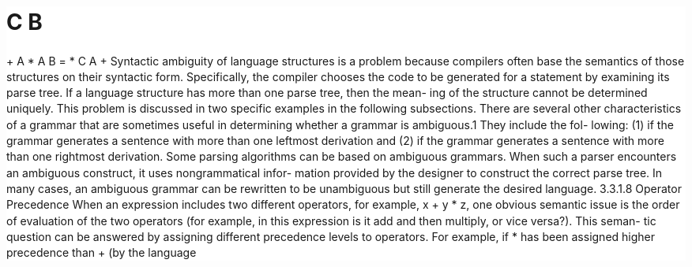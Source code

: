 C
B
=
<expr>
<expr>
<id>
+
<expr>
<id>
A
<id>
*
<expr>
<expr>
<assign>
<id>
A
B
=
<expr>
<expr>
*
<expr>
<id>
C
<id>
A
<id>
+
<expr>
<expr>
Syntactic ambiguity of language structures is a problem because compilers
often base the semantics of those structures on their syntactic form. Specifically,
the compiler chooses the code to be generated for a statement by examining its
parse tree. If a language structure has more than one parse tree, then the mean-
ing of the structure cannot be determined uniquely. This problem is discussed
in two specific examples in the following subsections.
There are several other characteristics of a grammar that are sometimes
useful in determining whether a grammar is ambiguous.1 They include the fol-
lowing: (1) if the grammar generates a sentence with more than one leftmost
derivation and (2) if the grammar generates a sentence with more than one
rightmost derivation.
Some parsing algorithms can be based on ambiguous grammars. When
such a parser encounters an ambiguous construct, it uses nongrammatical infor-
mation provided by the designer to construct the correct parse tree. In many
cases, an ambiguous grammar can be rewritten to be unambiguous but still
generate the desired language.
3.3.1.8 Operator Precedence
When an expression includes two different operators, for example, x + y * z,
one obvious semantic issue is the order of evaluation of the two operators (for
example, in this expression is it add and then multiply, or vice versa?). This seman-
tic question can be answered by assigning different precedence levels to operators.
For example, if * has been assigned higher precedence than + (by the language

